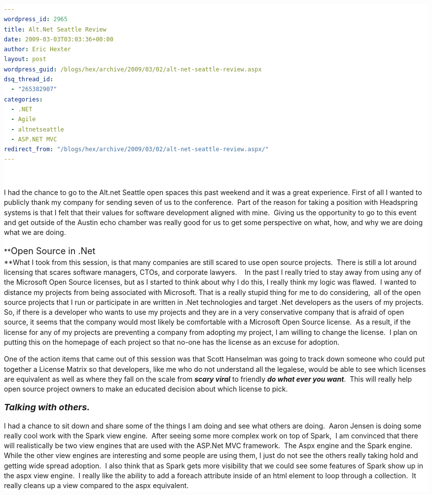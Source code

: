 ```yaml
---
wordpress_id: 2965
title: Alt.Net Seattle Review
date: 2009-03-03T03:03:36+00:00
author: Eric Hexter
layout: post
wordpress_guid: /blogs/hex/archive/2009/03/02/alt-net-seattle-review.aspx
dsq_thread_id:
  - "265382907"
categories:
  - .NET
  - Agile
  - altnetseattle
  - ASP.NET MVC
redirect_from: "/blogs/hex/archive/2009/03/02/alt-net-seattle-review.aspx/"
---
```

&#160;

I had the chance to go to the Alt.net Seattle open spaces this past weekend and it was a great experience. First of all I wanted to publicly thank my company for sending seven of us to the conference.&#160; Part of the reason for taking a position with Headspring systems is that I felt that their values for software development aligned with mine.&#160; Giving us the opportunity to go to this event and get outside of the Austin echo chamber was really good for us to get some perspective on what, how, and why we are doing what we are doing. 

**<font size="4">Open Source in .Net <br /></font>**What I took from this session, is that many companies are still scared to use open source projects.&#160; There is still a lot around licensing that scares software managers, CTOs, and corporate lawyers.&#160;&#160;&#160; In the past I really tried to stay away from using any of the Microsoft Open Source licenses, but as I started to think about why I do this, I really think my logic was flawed.&#160; I wanted to distance my projects from being associated with Microsoft. That is a really stupid thing for me to do considering,&#160; all of the open source projects that I run or participate in are written in .Net technologies and target .Net developers as the users of my projects.&#160; So, if there is a developer who wants to use my projects and they are in a very conservative company that is afraid of open source, it seems that the company would most likely be comfortable with a Microsoft Open Source license.&#160; As a result, if the license for any of my projects are preventing a company from adopting my project, I am willing to change the license.&#160; I plan on putting this on the homepage of each project so that no-one has the license as an excuse for adoption.

One of the action items that came out of this session was that Scott Hanselman was going to track down someone who could put together a License Matrix so that developers, like me who do not understand all the legalese, would be able to see which licenses are equivalent as well as where they fall on the scale from **_scary viral_** to friendly **_do what ever you want_**.&#160; This will really help open source project owners to make an educated decision about which license to pick.

**_<font size="4">Talking with others.</font>_**

I had a chance to sit down and share some of the things I am doing and see what others are doing.&#160; Aaron Jensen is doing some really cool work with the Spark view engine.&#160; After seeing some more complex work on top of Spark,&#160; I am convinced that there will realistically be two view engines that are used with the ASP.Net MVC framework.&#160; The Aspx engine and the Spark engine.&#160; While the other view engines are interesting and some people are using them, I just do not see the others really taking hold and getting wide spread adoption.&#160; I also think that as Spark gets more visibility that we could see some features of Spark show up in the aspx view engine.&#160; I really like the ability to add a foreach attribute inside of an html element to loop through a collection.&#160; It really cleans up a view compared to the aspx equivalent.
